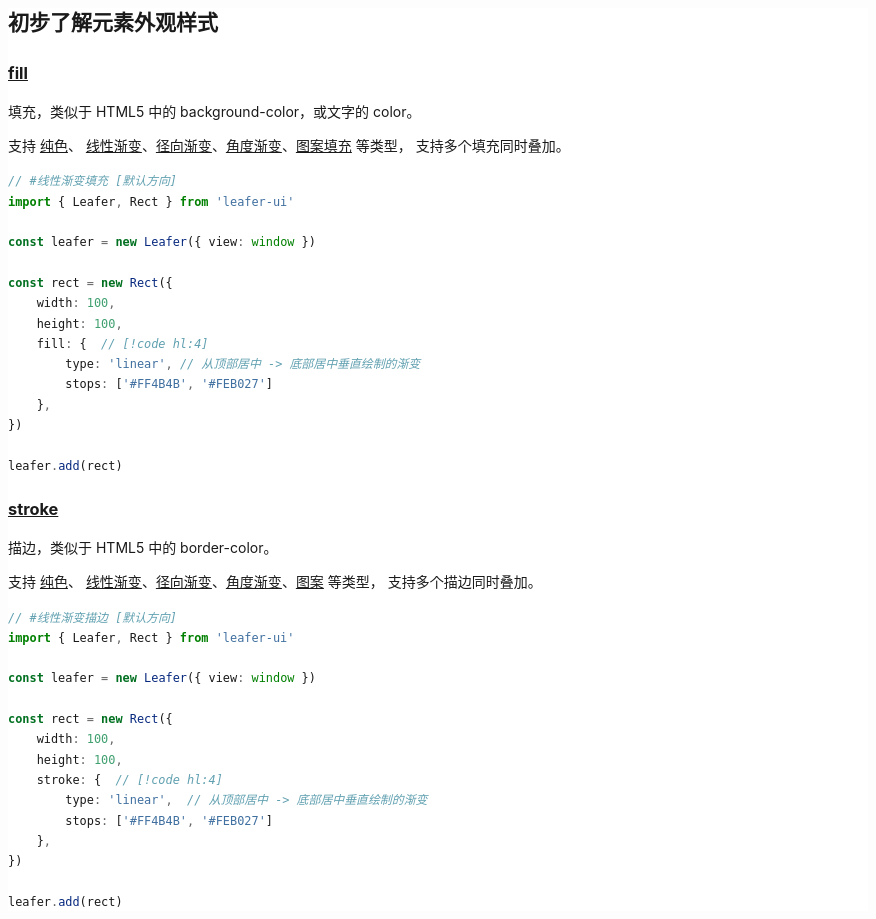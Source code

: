 ## 初步了解元素外观样式

### [fill](/reference/UI/fill.md)

填充，类似于 HTML5 中的 background-color，或文字的 color。

支持 [纯色](/reference/UI/paint/solid.md)、 [线性渐变](/reference/UI/paint/linear.md)、[径向渐变](/reference/UI/paint/radial.md)、[角度渐变](/reference/UI/paint/angular.md)、[图案填充](/reference/UI/paint/image.md) 等类型， 支持多个填充同时叠加。

<case name="Fill"  editor=false></case>

<case name="ImageFill" editor=false></case>

```ts
// #线性渐变填充 [默认方向]
import { Leafer, Rect } from 'leafer-ui'

const leafer = new Leafer({ view: window })

const rect = new Rect({
    width: 100,
    height: 100,
    fill: {  // [!code hl:4]
        type: 'linear', // 从顶部居中 -> 底部居中垂直绘制的渐变
        stops: ['#FF4B4B', '#FEB027']
    },
})

leafer.add(rect)
```

### [stroke](/reference/UI/stroke.md)

描边，类似于 HTML5 中的 border-color。

支持 [纯色](/reference/UI/paint/solid.md)、 [线性渐变](/reference/UI/paint/linear.md)、[径向渐变](/reference/UI/paint/radial.md)、[角度渐变](/reference/UI/paint/angular.md)、[图案](/reference/UI/paint/image.md) 等类型， 支持多个描边同时叠加。

<case name="Stroke" editor=false></case>

```ts
// #线性渐变描边 [默认方向]
import { Leafer, Rect } from 'leafer-ui'

const leafer = new Leafer({ view: window })

const rect = new Rect({
    width: 100,
    height: 100,
    stroke: {  // [!code hl:4]
        type: 'linear',  // 从顶部居中 -> 底部居中垂直绘制的渐变
        stops: ['#FF4B4B', '#FEB027']
    },
})

leafer.add(rect)
```

